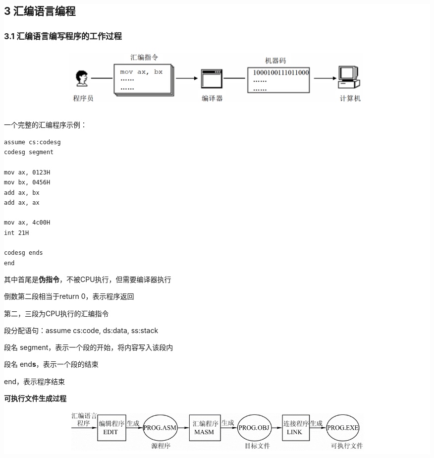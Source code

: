 
## 3 汇编语言编程

### 3.1 汇编语言编写程序的工作过程

<center><img src="Pictures/MicroComputer_10.png" width="600"></center>

一个完整的汇编程序示例：

```assembly
assume cs:codesg
codesg segment

mov ax, 0123H
mov bx, 0456H
add ax, bx
add ax, ax

mov ax, 4c00H
int 21H

codesg ends
end
```

其中首尾是**伪指令**，不被CPU执行，但需要编译器执行

倒数第二段相当于return 0，表示程序返回

第二，三段为CPU执行的汇编指令



段分配语句：assume cs:code, ds:data, ss:stack

段名 segment，表示一个段的开始，将内容写入该段内

段名 end**s**，表示一个段的结束

end，表示程序结束



**可执行文件生成过程**

<center><img src="Pictures/MicroComputer_11.png" width="600"></center>
